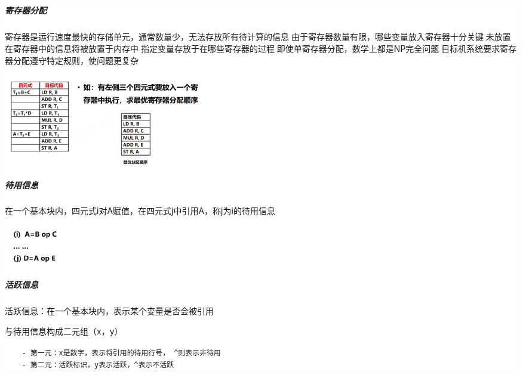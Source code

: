##### 寄存器分配

寄存器是运行速度最快的存储单元，通常数量少，无法存放所有待计算的信息
由于寄存器数量有限，哪些变量放入寄存器十分关键
未放置在寄存器中的信息将被放置于内存中
指定变量存放于在哪些寄存器的过程
即使单寄存器分配，数学上都是NP完全问题
目标机系统要求寄存器分配遵守特定规则，使问题更复杂

<img src="计算机系统I.assets/image-20240430103015510.png" alt="image-20240430103015510" style="zoom:33%;" />

##### 待用信息

在一个基本块内，四元式i对A赋值，在四元式j中引用A，称j为i的待用信息

<img src="计算机系统I.assets/image-20240430103110741.png" alt="image-20240430103110741" style="zoom:33%;" />

##### **活跃信息**

活跃信息：在一个基本块内，表示某个变量是否会被引用

与待用信息构成二元组（x，y）

		- 第一元：x是数字，表示将引用的待用行号， ^则表示非待用
		- 第二元：活跃标识，y表示活跃，^表示不活跃
